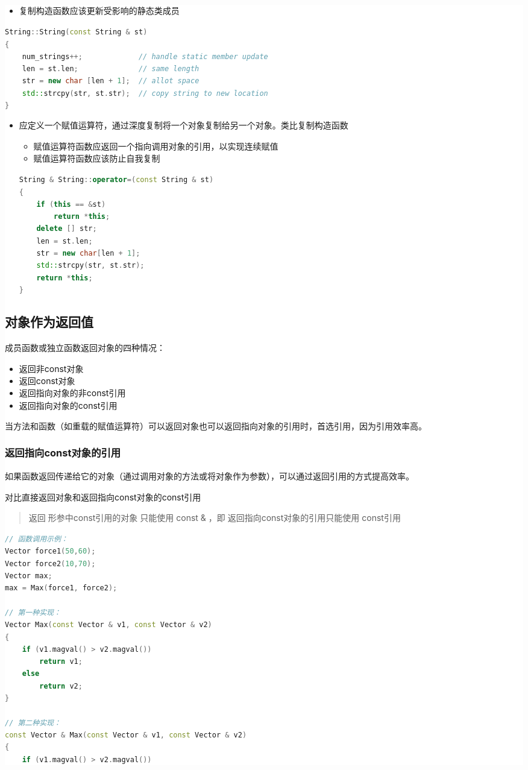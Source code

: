  - 复制构造函数应该更新受影响的静态类成员

  ```cpp
  String::String(const String & st)
  {
      num_strings++;             // handle static member update
      len = st.len;              // same length
      str = new char [len + 1];  // allot space
      std::strcpy(str, st.str);  // copy string to new location
  }
  ```

- 应定义一个赋值运算符，通过深度复制将一个对象复制给另一个对象。类比复制构造函数

  - 赋值运算符函数应返回一个指向调用对象的引用，以实现连续赋值
  - 赋值运算符函数应该防止自我复制

  ```cpp
  String & String::operator=(const String & st)
  {
      if (this == &st)
          return *this;
      delete [] str;
      len = st.len;
      str = new char[len + 1];
      std::strcpy(str, st.str);
      return *this;
  }
  ```

## 对象作为返回值

成员函数或独立函数返回对象的四种情况：

- 返回非const对象
- 返回const对象
- 返回指向对象的非const引用
- 返回指向对象的const引用

当方法和函数（如重载的赋值运算符）可以返回对象也可以返回指向对象的引用时，首选引用，因为引用效率高。

### 返回指向const对象的引用

如果函数返回传递给它的对象（通过调用对象的方法或将对象作为参数），可以通过返回引用的方式提高效率。

对比直接返回对象和返回指向const对象的const引用

> 返回 形参中const引用的对象 只能使用 const & ，即 返回指向const对象的引用只能使用 const引用

```cpp
// 函数调用示例：
Vector force1(50,60);
Vector force2(10,70);
Vector max;
max = Max(force1, force2);

// 第一种实现：
Vector Max(const Vector & v1, const Vector & v2)
{
    if (v1.magval() > v2.magval())
        return v1;
    else
        return v2;
}

// 第二种实现：
const Vector & Max(const Vector & v1, const Vector & v2)
{
    if (v1.magval() > v2.magval())
```